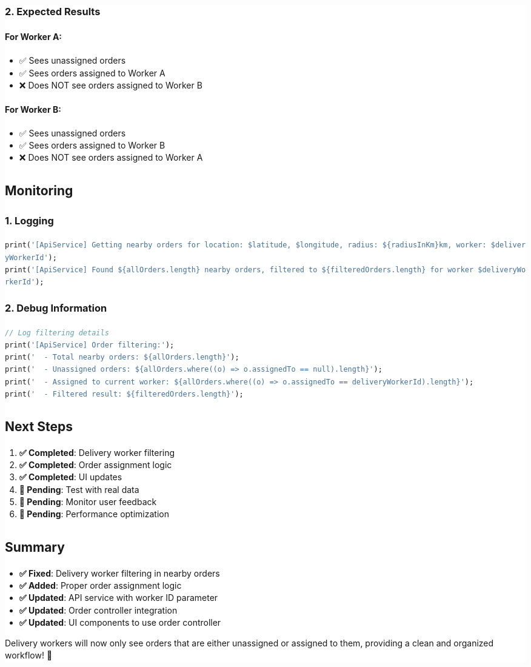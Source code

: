 ### **2. Expected Results**

#### **For Worker A:**
- ✅ Sees unassigned orders
- ✅ Sees orders assigned to Worker A
- ❌ Does NOT see orders assigned to Worker B

#### **For Worker B:**
- ✅ Sees unassigned orders
- ✅ Sees orders assigned to Worker B
- ❌ Does NOT see orders assigned to Worker A

## Monitoring

### **1. Logging**
```dart
print('[ApiService] Getting nearby orders for location: $latitude, $longitude, radius: ${radiusInKm}km, worker: $deliveryWorkerId');
print('[ApiService] Found ${allOrders.length} nearby orders, filtered to ${filteredOrders.length} for worker $deliveryWorkerId');
```

### **2. Debug Information**
```dart
// Log filtering details
print('[ApiService] Order filtering:');
print('  - Total nearby orders: ${allOrders.length}');
print('  - Unassigned orders: ${allOrders.where((o) => o.assignedTo == null).length}');
print('  - Assigned to current worker: ${allOrders.where((o) => o.assignedTo == deliveryWorkerId).length}');
print('  - Filtered result: ${filteredOrders.length}');
```

## Next Steps

1. **✅ Completed**: Delivery worker filtering
2. **✅ Completed**: Order assignment logic
3. **✅ Completed**: UI updates
4. **🔄 Pending**: Test with real data
5. **🔄 Pending**: Monitor user feedback
6. **🔄 Pending**: Performance optimization

## Summary

- **✅ Fixed**: Delivery worker filtering in nearby orders
- **✅ Added**: Proper order assignment logic
- **✅ Updated**: API service with worker ID parameter
- **✅ Updated**: Order controller integration
- **✅ Updated**: UI components to use order controller

Delivery workers will now only see orders that are either unassigned or assigned to them, providing a clean and organized workflow! 🎉 